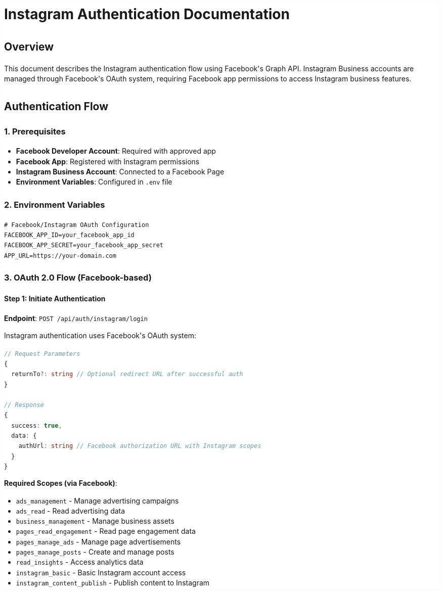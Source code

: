 # Instagram Authentication Documentation

## Overview

This document describes the Instagram authentication flow using Facebook's Graph API. Instagram Business accounts are managed through Facebook's OAuth system, requiring Facebook app permissions to access Instagram business features.

## Authentication Flow

### 1. Prerequisites

- **Facebook Developer Account**: Required with approved app
- **Facebook App**: Registered with Instagram permissions
- **Instagram Business Account**: Connected to a Facebook Page
- **Environment Variables**: Configured in `.env` file

### 2. Environment Variables

```env
# Facebook/Instagram OAuth Configuration
FACEBOOK_APP_ID=your_facebook_app_id
FACEBOOK_APP_SECRET=your_facebook_app_secret
APP_URL=https://your-domain.com
```

### 3. OAuth 2.0 Flow (Facebook-based)

#### Step 1: Initiate Authentication

**Endpoint**: `POST /api/auth/instagram/login`

Instagram authentication uses Facebook's OAuth system:

```typescript
// Request Parameters
{
  returnTo?: string // Optional redirect URL after successful auth
}

// Response
{
  success: true,
  data: {
    authUrl: string // Facebook authorization URL with Instagram scopes
  }
}
```

**Required Scopes (via Facebook)**:

- `ads_management` - Manage advertising campaigns
- `ads_read` - Read advertising data
- `business_management` - Manage business assets
- `pages_read_engagement` - Read page engagement data
- `pages_manage_ads` - Manage page advertisements
- `pages_manage_posts` - Create and manage posts
- `read_insights` - Access analytics data
- `instagram_basic` - Basic Instagram account access
- `instagram_content_publish` - Publish content to Instagram
